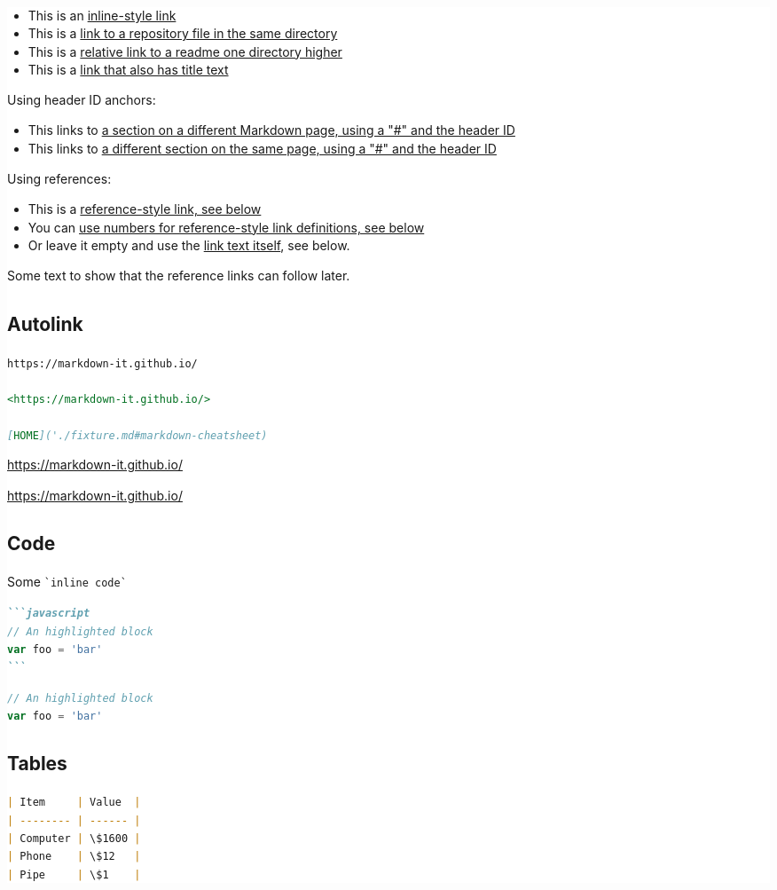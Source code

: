- This is an [inline-style link](https://www.google.com)
- This is a [link to a repository file in the same directory](index.md)
- This is a [relative link to a readme one directory higher](../README.md)
- This is a
  [link that also has title text](https://www.google.com "This link takes you to Google!")

Using header ID anchors:

- This links to
  [a section on a different Markdown page, using a "#" and the header ID](index.md#overview)
- This links to
  [a different section on the same page, using a "#" and the header ID](#header-ids-and-links)

Using references:

- This is a [reference-style link, see
  below][arbitrary case-insensitive reference text]
- You can [use numbers for reference-style link definitions, see below][1]
- Or leave it empty and use the [link text itself][], see below.

Some text to show that the reference links can follow later.

[arbitrary case-insensitive reference text]: https://www.mozilla.org/en-US/
[1]: https://slashdot.org
[link text itself]: https://www.reddit.com

## Autolink

```markdown
https://markdown-it.github.io/

<https://markdown-it.github.io/>

[HOME]('./fixture.md#markdown-cheatsheet)
```

https://markdown-it.github.io/

<https://markdown-it.github.io/>

## Code

Some `` `inline code` ``

````markdown
```javascript
// An highlighted block
var foo = 'bar'
```
````

```javascript
// An highlighted block
var foo = 'bar'
```

## Tables

```markdown
| Item     | Value  |
| -------- | ------ |
| Computer | \$1600 |
| Phone    | \$12   |
| Pipe     | \$1    |
```


[^1]: This is the text inside a footnote.
[^footnote-42]: This is another footnote.
[^1]: This is the text inside a footnote.
[^footnote-42]: This is another footnote.